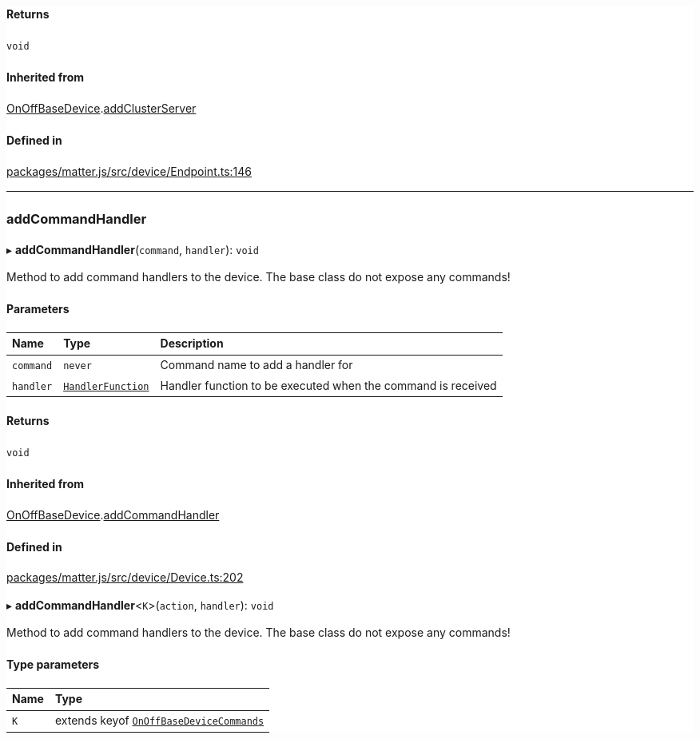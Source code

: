 #### Returns

`void`

#### Inherited from

[OnOffBaseDevice](device_export.OnOffBaseDevice.md).[addClusterServer](device_export.OnOffBaseDevice.md#addclusterserver)

#### Defined in

[packages/matter.js/src/device/Endpoint.ts:146](https://github.com/project-chip/matter.js/blob/be83914/packages/matter.js/src/device/Endpoint.ts#L146)

___

### addCommandHandler

▸ **addCommandHandler**(`command`, `handler`): `void`

Method to add command handlers to the device.
The base class do not expose any commands!

#### Parameters

| Name | Type | Description |
| :------ | :------ | :------ |
| `command` | `never` | Command name to add a handler for |
| `handler` | [`HandlerFunction`](../modules/util_export.md#handlerfunction) | Handler function to be executed when the command is received |

#### Returns

`void`

#### Inherited from

[OnOffBaseDevice](device_export.OnOffBaseDevice.md).[addCommandHandler](device_export.OnOffBaseDevice.md#addcommandhandler)

#### Defined in

[packages/matter.js/src/device/Device.ts:202](https://github.com/project-chip/matter.js/blob/be83914/packages/matter.js/src/device/Device.ts#L202)

▸ **addCommandHandler**<`K`\>(`action`, `handler`): `void`

Method to add command handlers to the device.
The base class do not expose any commands!

#### Type parameters

| Name | Type |
| :------ | :------ |
| `K` | extends keyof [`OnOffBaseDeviceCommands`](../modules/export._internal_.md#onoffbasedevicecommands) |
